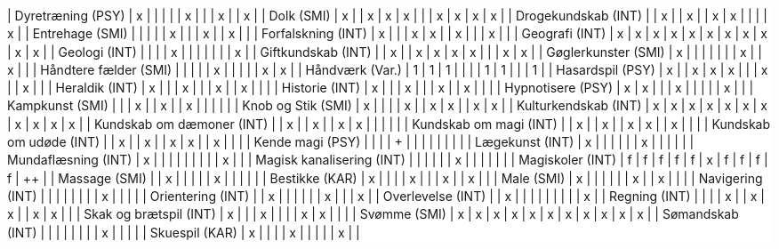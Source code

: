 | Dyretræning (PSY)                                 |  x  |     |     |     |      |  x  |     |     |  x  |     |  x  |
| Dolk (SMI)                                        |  x  |     |  x  |  x  |  x   |     |     |  x  |  x  |  x  |  x  |
| Drogekundskab (INT)                               |     |  x  |     |  x  |      |  x  |  x  |     |     |     |  x  |
| Entrehage (SMI)                                   |     |     |     |     |  x   |     |     |  x  |     |  x  |     |
| Forfalskning (INT)                                |  x  |     |     |  x  |  x   |     |  x  |     |     |  x  |     |
| Geografi (INT)                                    |  x  |  x  |  x  |  x  |  x   |  x  |  x  |  x  |  x  |  x  |  x  |
| Geologi (INT)                                     |     |     |     |  x  |      |     |     |     |     |     |  x  |
| Giftkundskab (INT)                                |     |  x  |     |  x  |  x   |  x  |  x  |     |     |  x  |  x  |
| Gøglerkunster (SMI)                               |  x  |     |     |     |      |     |     |  x  |     |  x  |     |
| Håndtere fælder (SMI)                             |     |     |     |     |  x   |     |     |     |     |  x  |  x  |
| Håndværk (Var.)                                   |  1  |  1  |  1  |     |      |     |  1  |  1  |     |     |  1  |
| Hasardspil (PSY)                                  |  x  |     |  x  |  x  |  x   |     |     |  x  |     |  x  |     |
| Heraldik (INT)                                    |  x  |     |     |  x  |      |     |  x  |     |  x  |     |     |
| Historie (INT)                                    |  x  |     |     |  x  |      |     |  x  |     |  x  |     |     |
| Hypnotisere (PSY)                                 |  x  |  x  |     |     |  x   |     |     |     |     |  x  |     |
| Kampkunst (SMI)                                   |     |     |  x  |     |  x   |     |  x  |     |     |     |     |
| Knob og Stik (SMI)                                |  x  |     |     |     |  x   |     |  x  |  x  |     |  x  |  x  |
| Kulturkendskab (INT)                              |  x  |  x  |  x  |  x  |  x   |  x  |  x  |  x  |  x  |  x  |  x  |
| Kundskab om dæmoner (INT)                         |     |  x  |     |  x  |      |  x  |  x  |     |     |     |     |
| Kundskab om magi (INT)                            |     |  x  |     |  x  |      |  x  |  x  |     |  x  |     |     |
| Kundskab om udøde (INT)                           |     |  x  |     |  x  |      |  x  |  x  |     |  x  |     |     |
| Kende magi (PSY)                                  |     |     |     | \+  |      |     |     |     |     |     |     |
| Lægekunst (INT)                                   |  x  |     |     |     |      |     |  x  |     |     |     |     |
| Mundaflæsning (INT)                               |  x  |     |     |     |      |     |     |     |     |  x  |     |
| Magisk kanalisering (INT)                         |     |     |     |     |      |  x  |     |     |     |     |     |
| Magiskoler (INT)                                  |  f  |  f  |  f  |  f  |  f   |  x  |  f  |  f  |  f  |  f  | \++ |
| Massage (SMI)                                     |     |  x  |     |     |      |     |  x  |     |     |     |     |
| Bestikke (KAR)                                    |  x  |     |     |     |  x   |     |     |  x  |     |  x  |     |
| Male (SMI)                                        |  x  |     |     |     |      |     |  x  |     |  x  |     |     |
| Navigering (INT)                                  |     |     |     |     |      |     |     |  x  |     |     |     |
| Orientering (INT)                                 |     |  x  |     |     |      |     |     |  x  |     |     |  x  |
| Overlevelse (INT)                                 |     |  x  |     |     |      |     |     |     |     |     |  x  |
| Regning (INT)                                     |     |     |     |  x  |      |  x  |  x  |     |  x  |  x  |     |
| Skak og brætspil (INT)                            |  x  |     |     |  x  |      |     |     |  x  |  x  |     |     |
| Svømme (SMI)                                      |  x  |  x  |  x  |  x  |  x   |  x  |  x  |  x  |  x  |  x  |  x  |
| Sømandskab (INT)                                  |     |     |     |     |      |     |     |  x  |     |     |     |
| Skuespil (KAR)                                    |  x  |     |     |     |  x   |     |     |     |     |  x  |     |